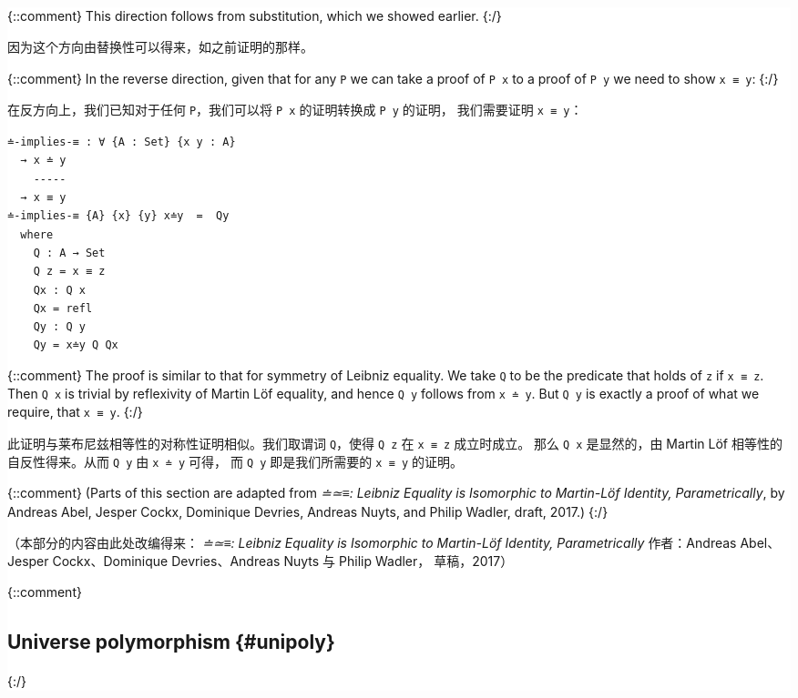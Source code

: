 {::comment}
This direction follows from substitution, which we showed earlier.
{:/}

因为这个方向由替换性可以得来，如之前证明的那样。

{::comment}
In the reverse direction, given that for any `P` we can take a proof of `P x`
to a proof of `P y` we need to show `x ≡ y`:
{:/}

在反方向上，我们已知对于任何 `P`，我们可以将 `P x` 的证明转换成 `P y` 的证明，
我们需要证明 `x ≡ y`：

```
≐-implies-≡ : ∀ {A : Set} {x y : A}
  → x ≐ y
    -----
  → x ≡ y
≐-implies-≡ {A} {x} {y} x≐y  =  Qy
  where
    Q : A → Set
    Q z = x ≡ z
    Qx : Q x
    Qx = refl
    Qy : Q y
    Qy = x≐y Q Qx
```

{::comment}
The proof is similar to that for symmetry of Leibniz equality. We take
`Q` to be the predicate that holds of `z` if `x ≡ z`. Then `Q x` is
trivial by reflexivity of Martin Löf equality, and hence `Q y`
follows from `x ≐ y`.  But `Q y` is exactly a proof of what we
require, that `x ≡ y`.
{:/}

此证明与莱布尼兹相等性的对称性证明相似。我们取谓词 `Q`，使得 `Q z` 在 `x ≡ z` 成立时成立。
那么 `Q x` 是显然的，由 Martin Löf 相等性的自反性得来。从而 `Q y` 由 `x ≐ y` 可得，
而 `Q y` 即是我们所需要的 `x ≡ y` 的证明。

{::comment}
(Parts of this section are adapted from *≐≃≡: Leibniz Equality is
Isomorphic to Martin-Löf Identity, Parametrically*, by Andreas Abel,
Jesper Cockx, Dominique Devries, Andreas Nuyts, and Philip Wadler,
draft, 2017.)
{:/}

（本部分的内容由此处改编得来：
*≐≃≡: Leibniz Equality is
Isomorphic to Martin-Löf Identity, Parametrically*
作者：Andreas Abel、Jesper Cockx、Dominique Devries、Andreas Nuyts 与 Philip Wadler，
草稿，2017）


{::comment}
## Universe polymorphism {#unipoly}
{:/}
